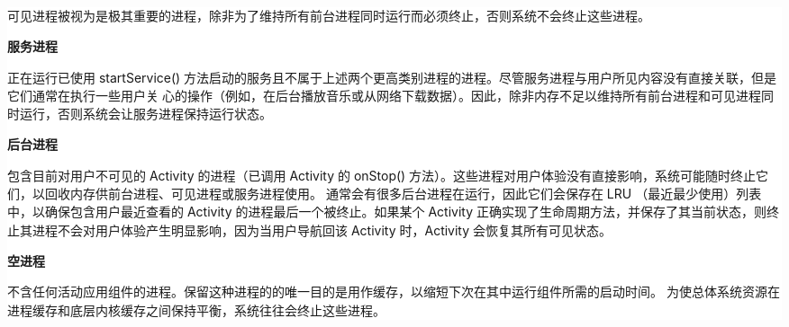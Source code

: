 可见进程被视为是极其重要的进程，除非为了维持所有前台进程同时运行而必须终止，否则系统不会终止这些进程。

**服务进程**

正在运行已使用 startService() 方法启动的服务且不属于上述两个更高类别进程的进程。尽管服务进程与用户所见内容没有直接关联，但是它们通常在执行一些用户关
心的操作（例如，在后台播放音乐或从网络下载数据）。因此，除非内存不足以维持所有前台进程和可见进程同时运行，否则系统会让服务进程保持运行状态。

**后台进程**

包含目前对用户不可见的 Activity 的进程（已调用 Activity 的 onStop() 方法）。这些进程对用户体验没有直接影响，系统可能随时终止它们，以回收内存供前台进程、可见进程或服务进程使用。 通常会有很多后台进程在运行，因此它们会保存在 LRU （最近最少使用）列表中，以确保包含用户最近查看的 Activity 的进程最后一个被终止。如果某个 Activity 正确实现了生命周期方法，并保存了其当前状态，则终止其进程不会对用户体验产生明显影响，因为当用户导航回该 Activity 时，Activity 会恢复其所有可见状态。

**空进程**

不含任何活动应用组件的进程。保留这种进程的的唯一目的是用作缓存，以缩短下次在其中运行组件所需的启动时间。 为使总体系统资源在进程缓存和底层内核缓存之间保持平衡，系统往往会终止这些进程。


